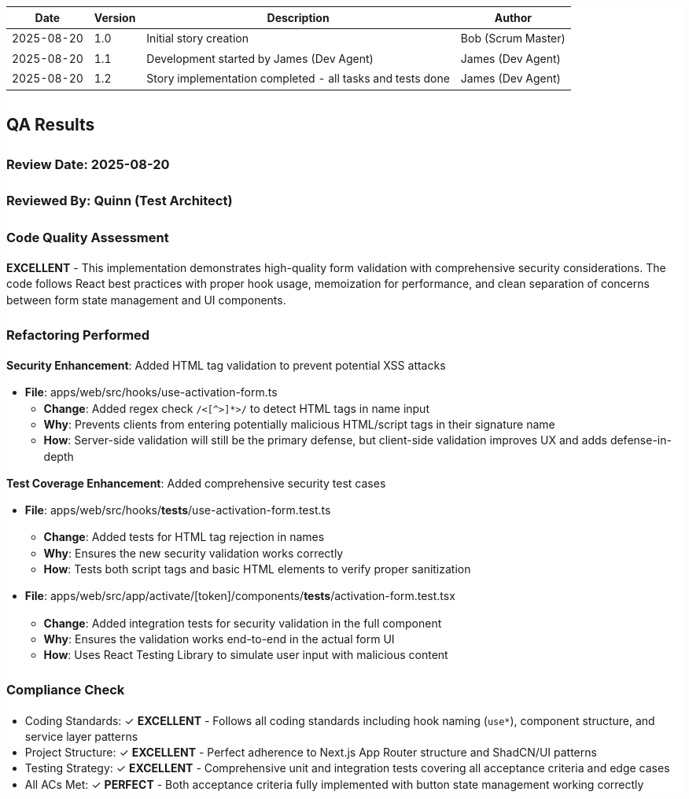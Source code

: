 | Date | Version | Description | Author |
|------|---------|-------------|---------|
| 2025-08-20 | 1.0 | Initial story creation | Bob (Scrum Master) |
| 2025-08-20 | 1.1 | Development started by James (Dev Agent) | James (Dev Agent) |
| 2025-08-20 | 1.2 | Story implementation completed - all tasks and tests done | James (Dev Agent) |

## QA Results

### Review Date: 2025-08-20

### Reviewed By: Quinn (Test Architect)

### Code Quality Assessment

**EXCELLENT** - This implementation demonstrates high-quality form validation with comprehensive security considerations. The code follows React best practices with proper hook usage, memoization for performance, and clean separation of concerns between form state management and UI components.

### Refactoring Performed

**Security Enhancement**: Added HTML tag validation to prevent potential XSS attacks

- **File**: apps/web/src/hooks/use-activation-form.ts
  - **Change**: Added regex check `/<[^>]*>/` to detect HTML tags in name input
  - **Why**: Prevents clients from entering potentially malicious HTML/script tags in their signature name
  - **How**: Server-side validation will still be the primary defense, but client-side validation improves UX and adds defense-in-depth

**Test Coverage Enhancement**: Added comprehensive security test cases

- **File**: apps/web/src/hooks/__tests__/use-activation-form.test.ts
  - **Change**: Added tests for HTML tag rejection in names
  - **Why**: Ensures the new security validation works correctly
  - **How**: Tests both script tags and basic HTML elements to verify proper sanitization

- **File**: apps/web/src/app/activate/[token]/components/__tests__/activation-form.test.tsx  
  - **Change**: Added integration tests for security validation in the full component
  - **Why**: Ensures the validation works end-to-end in the actual form UI
  - **How**: Uses React Testing Library to simulate user input with malicious content

### Compliance Check

- Coding Standards: ✓ **EXCELLENT** - Follows all coding standards including hook naming (`use*`), component structure, and service layer patterns
- Project Structure: ✓ **EXCELLENT** - Perfect adherence to Next.js App Router structure and ShadCN/UI patterns
- Testing Strategy: ✓ **EXCELLENT** - Comprehensive unit and integration tests covering all acceptance criteria and edge cases
- All ACs Met: ✓ **PERFECT** - Both acceptance criteria fully implemented with button state management working correctly
